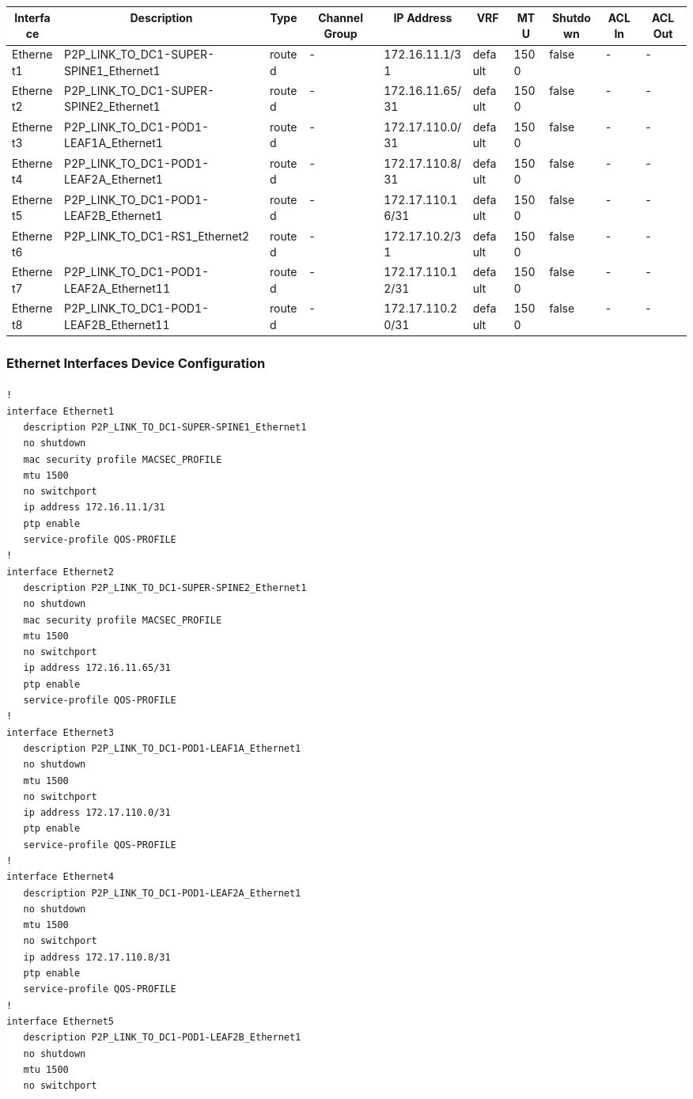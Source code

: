 | Interface | Description | Type | Channel Group | IP Address | VRF |  MTU | Shutdown | ACL In | ACL Out |
| --------- | ----------- | -----| ------------- | ---------- | ----| ---- | -------- | ------ | ------- |
| Ethernet1 | P2P_LINK_TO_DC1-SUPER-SPINE1_Ethernet1 | routed | - | 172.16.11.1/31 | default | 1500 | false | - | - |
| Ethernet2 | P2P_LINK_TO_DC1-SUPER-SPINE2_Ethernet1 | routed | - | 172.16.11.65/31 | default | 1500 | false | - | - |
| Ethernet3 | P2P_LINK_TO_DC1-POD1-LEAF1A_Ethernet1 | routed | - | 172.17.110.0/31 | default | 1500 | false | - | - |
| Ethernet4 | P2P_LINK_TO_DC1-POD1-LEAF2A_Ethernet1 | routed | - | 172.17.110.8/31 | default | 1500 | false | - | - |
| Ethernet5 | P2P_LINK_TO_DC1-POD1-LEAF2B_Ethernet1 | routed | - | 172.17.110.16/31 | default | 1500 | false | - | - |
| Ethernet6 | P2P_LINK_TO_DC1-RS1_Ethernet2 | routed | - | 172.17.10.2/31 | default | 1500 | false | - | - |
| Ethernet7 | P2P_LINK_TO_DC1-POD1-LEAF2A_Ethernet11 | routed | - | 172.17.110.12/31 | default | 1500 | false | - | - |
| Ethernet8 | P2P_LINK_TO_DC1-POD1-LEAF2B_Ethernet11 | routed | - | 172.17.110.20/31 | default | 1500 | false | - | - |

### Ethernet Interfaces Device Configuration

```eos
!
interface Ethernet1
   description P2P_LINK_TO_DC1-SUPER-SPINE1_Ethernet1
   no shutdown
   mac security profile MACSEC_PROFILE
   mtu 1500
   no switchport
   ip address 172.16.11.1/31
   ptp enable
   service-profile QOS-PROFILE
!
interface Ethernet2
   description P2P_LINK_TO_DC1-SUPER-SPINE2_Ethernet1
   no shutdown
   mac security profile MACSEC_PROFILE
   mtu 1500
   no switchport
   ip address 172.16.11.65/31
   ptp enable
   service-profile QOS-PROFILE
!
interface Ethernet3
   description P2P_LINK_TO_DC1-POD1-LEAF1A_Ethernet1
   no shutdown
   mtu 1500
   no switchport
   ip address 172.17.110.0/31
   ptp enable
   service-profile QOS-PROFILE
!
interface Ethernet4
   description P2P_LINK_TO_DC1-POD1-LEAF2A_Ethernet1
   no shutdown
   mtu 1500
   no switchport
   ip address 172.17.110.8/31
   ptp enable
   service-profile QOS-PROFILE
!
interface Ethernet5
   description P2P_LINK_TO_DC1-POD1-LEAF2B_Ethernet1
   no shutdown
   mtu 1500
   no switchport
```